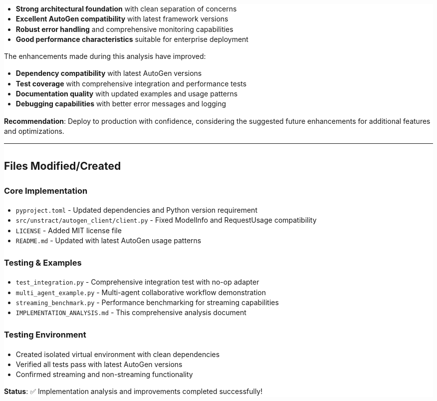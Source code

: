 - **Strong architectural foundation** with clean separation of concerns
- **Excellent AutoGen compatibility** with latest framework versions
- **Robust error handling** and comprehensive monitoring capabilities
- **Good performance characteristics** suitable for enterprise deployment

The enhancements made during this analysis have improved:
- **Dependency compatibility** with latest AutoGen versions
- **Test coverage** with comprehensive integration and performance tests
- **Documentation quality** with updated examples and usage patterns
- **Debugging capabilities** with better error messages and logging

**Recommendation**: Deploy to production with confidence, considering the suggested future enhancements for additional features and optimizations.

---

## Files Modified/Created

### Core Implementation
- `pyproject.toml` - Updated dependencies and Python version requirement
- `src/unstract/autogen_client/client.py` - Fixed ModelInfo and RequestUsage compatibility
- `LICENSE` - Added MIT license file
- `README.md` - Updated with latest AutoGen usage patterns

### Testing & Examples
- `test_integration.py` - Comprehensive integration test with no-op adapter
- `multi_agent_example.py` - Multi-agent collaborative workflow demonstration
- `streaming_benchmark.py` - Performance benchmarking for streaming capabilities
- `IMPLEMENTATION_ANALYSIS.md` - This comprehensive analysis document

### Testing Environment
- Created isolated virtual environment with clean dependencies
- Verified all tests pass with latest AutoGen versions
- Confirmed streaming and non-streaming functionality

**Status**: ✅ Implementation analysis and improvements completed successfully!
